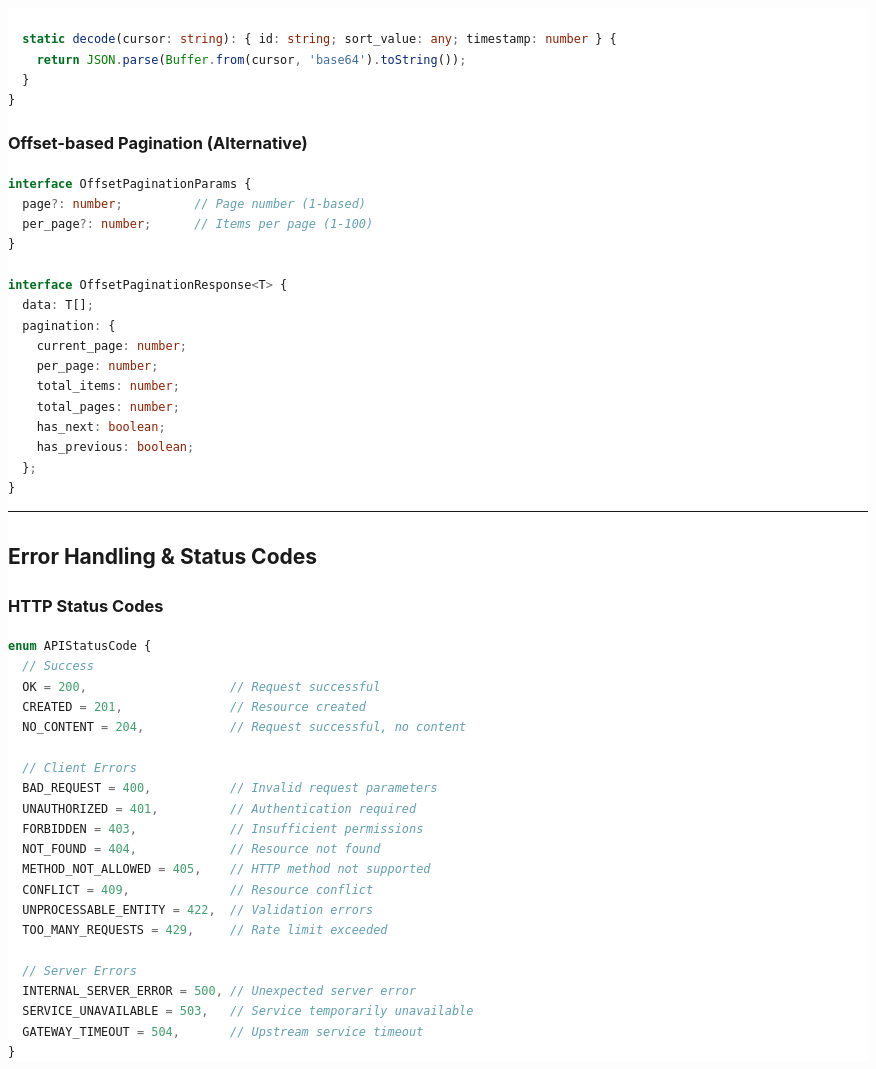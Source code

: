 ```typescript
  
  static decode(cursor: string): { id: string; sort_value: any; timestamp: number } {
    return JSON.parse(Buffer.from(cursor, 'base64').toString());
  }
}
```

### Offset-based Pagination (Alternative)

```typescript
interface OffsetPaginationParams {
  page?: number;          // Page number (1-based)
  per_page?: number;      // Items per page (1-100)
}

interface OffsetPaginationResponse<T> {
  data: T[];
  pagination: {
    current_page: number;
    per_page: number;
    total_items: number;
    total_pages: number;
    has_next: boolean;
    has_previous: boolean;
  };
}
```

---

## Error Handling & Status Codes

### HTTP Status Codes

```typescript
enum APIStatusCode {
  // Success
  OK = 200,                    // Request successful
  CREATED = 201,               // Resource created
  NO_CONTENT = 204,            // Request successful, no content
  
  // Client Errors
  BAD_REQUEST = 400,           // Invalid request parameters
  UNAUTHORIZED = 401,          // Authentication required
  FORBIDDEN = 403,             // Insufficient permissions
  NOT_FOUND = 404,             // Resource not found
  METHOD_NOT_ALLOWED = 405,    // HTTP method not supported
  CONFLICT = 409,              // Resource conflict
  UNPROCESSABLE_ENTITY = 422,  // Validation errors
  TOO_MANY_REQUESTS = 429,     // Rate limit exceeded
  
  // Server Errors
  INTERNAL_SERVER_ERROR = 500, // Unexpected server error
  SERVICE_UNAVAILABLE = 503,   // Service temporarily unavailable
  GATEWAY_TIMEOUT = 504,       // Upstream service timeout
}
```

